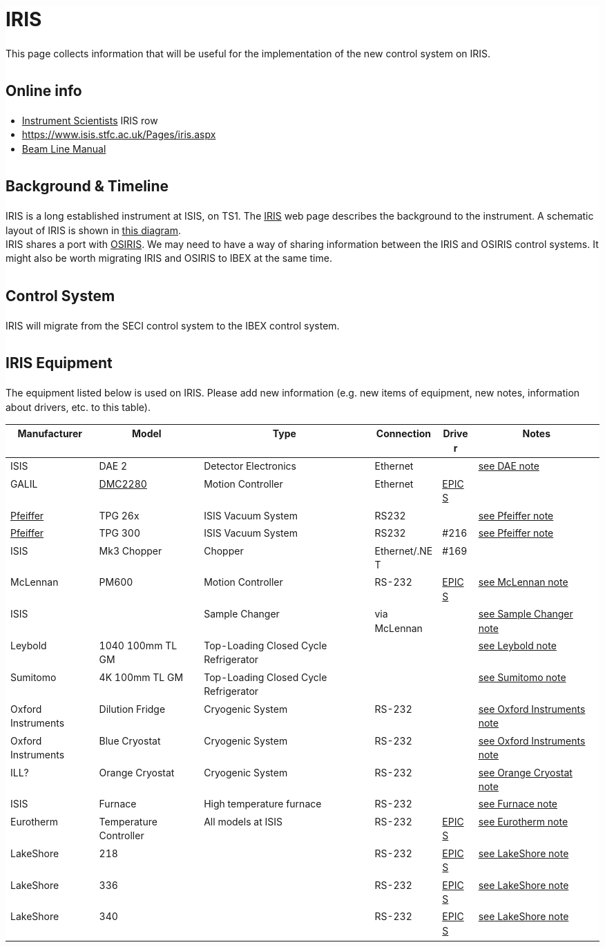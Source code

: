 # IRIS

This page collects information that will be useful for the implementation of the new control system on IRIS.

## Online info

* [Instrument Scientists](https://www.isis.stfc.ac.uk/Pages/Instrument-Scientists.aspx) IRIS row
* https://www.isis.stfc.ac.uk/Pages/iris.aspx
* [Beam Line Manual](https://www.isis.stfc.ac.uk/Pages/irisman.pdf)

## Background & Timeline ##
IRIS is a long established instrument at ISIS, on TS1. The [IRIS](http://www.isis.stfc.ac.uk/instruments/iris/iris4691.html) web page describes the background to the instrument.  A schematic layout of IRIS is shown in ​[this diagram](http://www.isis.stfc.ac.uk/images/instruments/iris-/iris-schematic4923.jpg).<br>
IRIS shares a port with [OSIRIS](http://www.isis.stfc.ac.uk/instruments/osiris/osiris4667.html). We may need to have a way of sharing information between the IRIS and OSIRIS control systems. It might also be worth migrating IRIS and ​OSIRIS to IBEX at the same time. 

## Control System ##
IRIS will migrate from the SECI control system to the IBEX control system.

## IRIS Equipment ##
The equipment listed below is used on IRIS. Please add new information (e.g. new items of equipment, new notes, information about drivers, etc. to this table).

Manufacturer | Model | Type | Connection | Driver | Notes |
------------ | ------------- | ------------- | ------------- | ------------- | -------------------------------------------
ISIS | DAE 2 | Detector Electronics | Ethernet | | [see DAE note](#noteDAE)
GALIL | [DMC2280](http://www.galilmc.com/products/dmc-22x0.php) | Motion Controller | Ethernet | [EPICS](http://www.aps.anl.gov/epics/modules/manufacturer.php#Galil%20Motion%20Control) | | 
[Pfeiffer](https://www.pfeiffer-vacuum.com/en/products/) | TPG 26x | ISIS Vacuum System | RS232 | | [see Pfeiffer note](#notePfeiffer)
[Pfeiffer](https://www.pfeiffer-vacuum.com/en/products/) | TPG 300 | ISIS Vacuum System | RS232 | #216 | [see Pfeiffer note](#notePfeiffer)
ISIS | Mk3 Chopper | Chopper | Ethernet/.NET | #169 | 
McLennan | PM600 | Motion Controller | RS-232 | [EPICS](http://www.aps.anl.gov/epics/modules/manufacturer.php#McLennan%20Servo%20Supplies) | [see McLennan note](#noteMcLennan)
ISIS| | Sample Changer | via McLennan | | [see Sample Changer note](#noteSampleChanger)
Leybold | 1040 100mm TL GM | Top-Loading Closed Cycle Refrigerator | | | [see Leybold note](#noteLeybold)
Sumitomo | 4K 100mm TL GM | Top-Loading Closed Cycle Refrigerator | | | [see Sumitomo note](#noteSumitomo)
Oxford Instruments | Dilution Fridge | Cryogenic System | RS-232 | | [see Oxford Instruments note](#noteOxfordInstruments)
Oxford Instruments | Blue Cryostat| Cryogenic System | RS-232 | | [see Oxford Instruments note](#noteOxfordInstruments)
ILL?| Orange Cryostat | Cryogenic System | RS-232 | | [see Orange Cryostat note](#noteOrangeCryostat)
ISIS | Furnace | High temperature furnace | RS-232 | | [see Furnace note](#noteFurnace)
Eurotherm | Temperature Controller | All models at ISIS | RS-232 | [EPICS](http://www.aps.anl.gov/epics/modules/manufacturer.php#Eurotherm) | [see Eurotherm  note](#noteEurotherm)
LakeShore | 218 | | RS-232 | [EPICS](http://www.aps.anl.gov/epics/modules/manufacturer.php#Lakeshore)| [see LakeShore note](#noteLakeshore )
LakeShore | 336| | RS-232 | [EPICS](http://www.aps.anl.gov/epics/modules/manufacturer.php#Lakeshore) | [see LakeShore note](#noteLakeshore )
LakeShore | 340 | | RS-232 | [EPICS](http://www.aps.anl.gov/epics/modules/manufacturer.php#Lakeshore) | [see LakeShore note](#noteLakeshore )